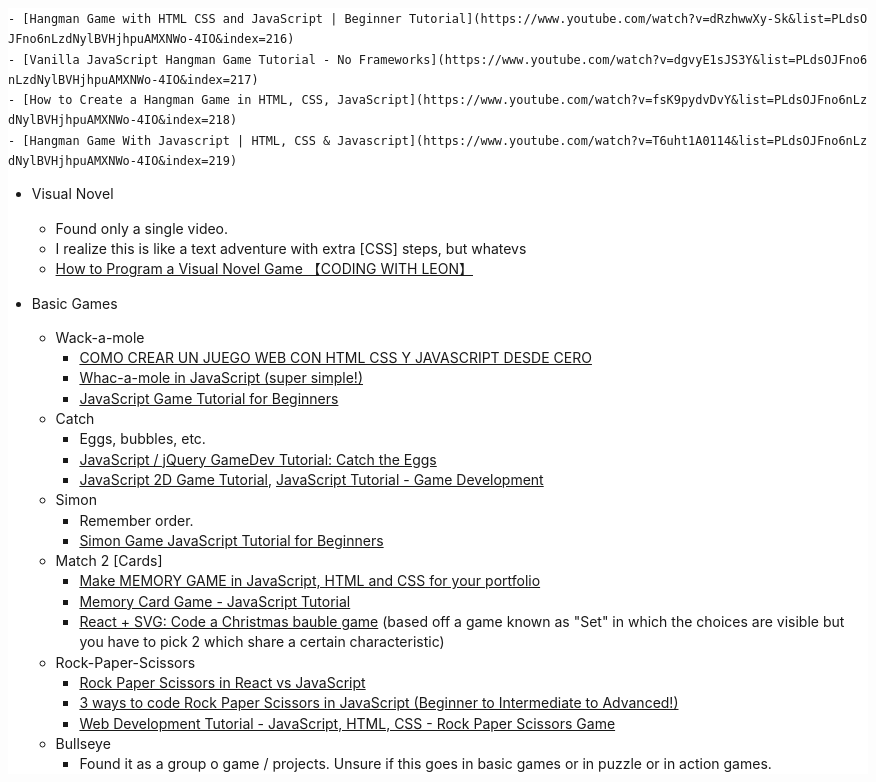     - [Hangman Game with HTML CSS and JavaScript | Beginner Tutorial](https://www.youtube.com/watch?v=dRzhwwXy-Sk&list=PLdsOJFno6nLzdNylBVHjhpuAMXNWo-4IO&index=216)
    - [Vanilla JavaScript Hangman Game Tutorial - No Frameworks](https://www.youtube.com/watch?v=dgvyE1sJS3Y&list=PLdsOJFno6nLzdNylBVHjhpuAMXNWo-4IO&index=217)
    - [How to Create a Hangman Game in HTML, CSS, JavaScript](https://www.youtube.com/watch?v=fsK9pydvDvY&list=PLdsOJFno6nLzdNylBVHjhpuAMXNWo-4IO&index=218)
    - [Hangman Game With Javascript | HTML, CSS & Javascript](https://www.youtube.com/watch?v=T6uht1A0114&list=PLdsOJFno6nLzdNylBVHjhpuAMXNWo-4IO&index=219)
  - Visual Novel
    - Found only a single video.
    - I realize this is like a text adventure with extra [CSS] steps, but whatevs
    - [How to Program a Visual Novel Game 【CODING WITH LEON】](https://www.youtube.com/watch?v=jhLpktFuaM8&list=PLdsOJFno6nLzdNylBVHjhpuAMXNWo-4IO&index=215)

- Basic Games
  - Wack-a-mole
    - [COMO CREAR UN JUEGO WEB CON HTML CSS Y JAVASCRIPT DESDE CERO](https://www.youtube.com/watch?v=xjcs0E4sy5I&list=PLdsOJFno6nLzdNylBVHjhpuAMXNWo-4IO&index=216)
    - [Whac-a-mole in JavaScript (super simple!)](https://www.youtube.com/watch?v=rJU3tHLgb_c&list=PLdsOJFno6nLzdNylBVHjhpuAMXNWo-4IO&index=241)
    - [JavaScript Game Tutorial for Beginners](https://www.youtube.com/watch?v=RTb8icFiSfk&list=PLdsOJFno6nLzdNylBVHjhpuAMXNWo-4IO&index=217)
  - Catch
    - Eggs, bubbles, etc.
    - [JavaScript / jQuery GameDev Tutorial: Catch the Eggs](https://www.youtube.com/watch?v=Vjw7wAZqSM4&list=PLdsOJFno6nLzdNylBVHjhpuAMXNWo-4IO&index=218)
    - [JavaScript 2D Game Tutorial](https://www.youtube.com/watch?v=jl29qI62XPg&list=PLdsOJFno6nLzdNylBVHjhpuAMXNWo-4IO&index=219), [JavaScript Tutorial - Game Development](https://www.youtube.com/watch?v=MwTQtPGuBmo&list=PLdsOJFno6nLzdNylBVHjhpuAMXNWo-4IO&index=220&t=54s)
  - Simon
    - Remember order.
    - [Simon Game JavaScript Tutorial for Beginners](https://www.youtube.com/watch?v=n_ec3eowFLQ&list=PLdsOJFno6nLzdNylBVHjhpuAMXNWo-4IO&index=207)
  - Match 2 [Cards]
    - [Make MEMORY GAME in JavaScript, HTML and CSS for your portfolio](https://www.youtube.com/watch?v=tjyDOHzKN0w&list=PLdsOJFno6nLzdNylBVHjhpuAMXNWo-4IO&index=240)
    - [Memory Card Game - JavaScript Tutorial](https://www.youtube.com/watch?v=ZniVgo8U7ek&list=PLdsOJFno6nLzdNylBVHjhpuAMXNWo-4IO&index=208)
    - [React + SVG: Code a Christmas bauble game](https://www.youtube.com/watch?v=t8ZG3xlLsOY&list=PLdsOJFno6nLzdNylBVHjhpuAMXNWo-4IO&index=225) (based off a game known as "Set" in which the choices are visible but you have to pick 2 which share a certain characteristic)
  - Rock-Paper-Scissors
    - [Rock Paper Scissors in React vs JavaScript](https://www.youtube.com/watch?v=TIefmKAWMTo&list=PLdsOJFno6nLzdNylBVHjhpuAMXNWo-4IO&index=225)
    - [3 ways to code Rock Paper Scissors in JavaScript (Beginner to Intermediate to Advanced!)](https://www.youtube.com/watch?v=RwFeg0cEZvQ&list=PLdsOJFno6nLzdNylBVHjhpuAMXNWo-4IO&index=226)
    - [Web Development Tutorial - JavaScript, HTML, CSS - Rock Paper Scissors Game](https://www.youtube.com/watch?v=jaVNP3nIAv0&list=PLdsOJFno6nLzdNylBVHjhpuAMXNWo-4IO&index=206)
  - Bullseye
    - Found it as a group o game / projects. Unsure if this goes in basic games or in puzzle or in action games.
